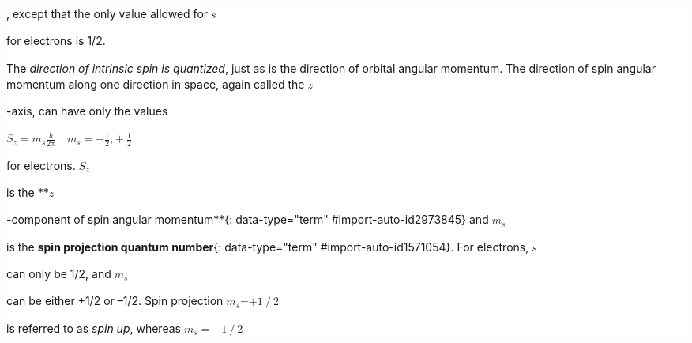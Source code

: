 , except that the only value allowed for <math xmlns="http://www.w3.org/1998/Math/MathML"><semantics><mrow><mrow><mi>s</mi></mrow><mrow /></mrow><annotation encoding="StarMath 5.0"> size 12{s} {}</annotation></semantics></math>

 for electrons is 1/2.

The *direction of intrinsic spin is quantized*, just as is the direction of orbital angular momentum. The direction of spin angular momentum along one direction in space, again called the <math xmlns="http://www.w3.org/1998/Math/MathML"><semantics><mrow><mrow><mi>z</mi></mrow><mrow /></mrow><annotation encoding="StarMath 5.0"> size 12{z} {}</annotation></semantics></math>

-axis, can have only the values

<div data-type="equation" id="eip-868">
<math xmlns="http://www.w3.org/1998/Math/MathML"> <semantics> <mrow> <mrow> <mrow> <mrow> <msub> <mi>S</mi> <mrow> <mi>z</mi> </mrow> </msub> <mo stretchy="false">=</mo> <msub> <mi>m</mi> <mrow> <mi>s</mi> </mrow> </msub> </mrow> <mfrac> <mi>h</mi> <mn>2π</mn> </mfrac> </mrow> </mrow> <mrow /> </mrow> <annotation encoding="StarMath 5.0"> size 12{S rSub { size 8{z} } =m rSub { size 8{s} } { {h} over {2π} } } {}</annotation> </semantics> <semantics> <mrow> <mrow> <mspace width="1.00em" /> <mfenced open="(" close=")"> <mrow> <mrow> <msub> <mi>m</mi> <mrow> <mi>s</mi> </mrow> </msub> <mo stretchy="false">=</mo> <mrow> <mo stretchy="false">−</mo> <mfrac> <mn>1</mn> <mn>2</mn> </mfrac> </mrow> </mrow> <mrow> <mi>,</mi> <mo stretchy="false">+</mo> <mfrac> <mn>1</mn> <mn>2</mn> </mfrac> </mrow> </mrow> </mfenced> </mrow> <mrow /> </mrow> <annotation encoding="StarMath 5.0"> size 12{ left (m rSub { size 8{s} } = - { {1} over {2} } , + { {1} over {2} } right )} {}</annotation> </semantics> </math>
</div>

for electrons. <math xmlns="http://www.w3.org/1998/Math/MathML"><semantics><mrow><mrow><msub><mi>S</mi><mrow><mi>z</mi></mrow></msub></mrow><mrow /></mrow><annotation encoding="StarMath 5.0"> size 12{S rSub { size 8{z} } } {}</annotation></semantics></math>

 is the **<math xmlns="http://www.w3.org/1998/Math/MathML"><semantics><mrow><mrow><mi>z</mi></mrow><mrow /></mrow><annotation encoding="StarMath 5.0"> size 12{z} {}</annotation></semantics></math>

-component of spin angular momentum**{: data-type="term" #import-auto-id2973845} and <math xmlns="http://www.w3.org/1998/Math/MathML"><semantics><mrow><mrow><msub><mi>m</mi><mrow><mi>s</mi></mrow></msub></mrow><mrow /></mrow><annotation encoding="StarMath 5.0"> size 12{S rSub { size 8{z} } } {}</annotation></semantics></math>

 is the **spin projection quantum number**{: data-type="term" #import-auto-id1571054}. For electrons, <math xmlns="http://www.w3.org/1998/Math/MathML"><semantics><mrow><mrow><mi>s</mi></mrow><mrow /></mrow><annotation encoding="StarMath 5.0"> size 12{s} {}</annotation></semantics></math>

 can only be 1/2, and <math xmlns="http://www.w3.org/1998/Math/MathML"><semantics><mrow><mrow><msub><mi>m</mi><mrow><mi>s</mi></mrow></msub></mrow><mrow /></mrow><annotation encoding="StarMath 5.0"> size 12{m rSub { size 8{s} } } {}</annotation></semantics></math>

 can be either +1/2 or –1/2. Spin projection <math xmlns="http://www.w3.org/1998/Math/MathML"><semantics><mrow><mrow><mrow><msub><mi>m</mi><mrow><mi>s</mi></mrow></msub><mtext>=+</mtext><mrow><mn>1</mn><mo stretchy="false">/</mo><mn>2</mn></mrow></mrow></mrow><mrow /></mrow><annotation encoding="StarMath 5.0"> size 12{m rSub { size 8{s} } "=+"1/2} {}</annotation></semantics></math>

 is referred to as *spin up*, whereas <math xmlns="http://www.w3.org/1998/Math/MathML"><semantics><mrow><mrow><mrow><msub><mi>m</mi><mrow><mi>s</mi></mrow></msub><mo stretchy="false">=</mo><mrow><mrow><mo stretchy="false">−</mo><mn>1</mn></mrow><mo stretchy="false">/</mo><mn>2</mn></mrow></mrow></mrow><mrow /></mrow><annotation encoding="StarMath 5.0"> size 12{m rSub { size 8{s} } = - 1/2} {}</annotation></semantics></math>
